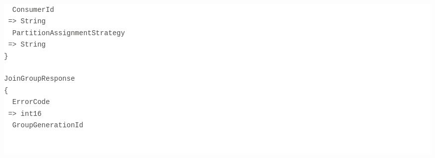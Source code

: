 <div class="line number18 index17 alt1" style="border:0px !important;line-height:1.6 !important;overflow:visible !important;vertical-align:baseline !important;font-size:1em !important;">
<code class="java spaces" style="color:rgb(51,51,51);font-family:Consolas, 'Bitstream Vera Sans Mono', 'Courier New', Courier, monospace !important;border:0px !important;line-height:1.6 !important;overflow:visible !important;vertical-align:baseline !important;font-size:1em !important;display:inline !important;background:none !important;">  </code><code class="java plain" style="color:rgb(77,77,76) !important;font-family:Consolas, 'Bitstream Vera Sans Mono', 'Courier New', Courier, monospace !important;border:0px !important;line-height:1.6 !important;overflow:visible !important;vertical-align:baseline !important;font-size:1em !important;display:inline !important;background:none !important;">ConsumerId                 
 =&gt; String</code></div>
<div class="line number19 index18 alt2" style="border:0px !important;line-height:1.6 !important;overflow:visible !important;vertical-align:baseline !important;font-size:1em !important;">
<code class="java spaces" style="color:rgb(51,51,51);font-family:Consolas, 'Bitstream Vera Sans Mono', 'Courier New', Courier, monospace !important;border:0px !important;line-height:1.6 !important;overflow:visible !important;vertical-align:baseline !important;font-size:1em !important;display:inline !important;background:none !important;">  </code><code class="java plain" style="color:rgb(77,77,76) !important;font-family:Consolas, 'Bitstream Vera Sans Mono', 'Courier New', Courier, monospace !important;border:0px !important;line-height:1.6 !important;overflow:visible !important;vertical-align:baseline !important;font-size:1em !important;display:inline !important;background:none !important;">PartitionAssignmentStrategy
 =&gt; String</code></div>
<div class="line number20 index19 alt1" style="border:0px !important;line-height:1.6 !important;overflow:visible !important;vertical-align:baseline !important;font-size:1em !important;">
<code class="java plain" style="color:rgb(77,77,76) !important;font-family:Consolas, 'Bitstream Vera Sans Mono', 'Courier New', Courier, monospace !important;border:0px !important;line-height:1.6 !important;overflow:visible !important;vertical-align:baseline !important;font-size:1em !important;display:inline !important;background:none !important;">}</code></div>
<div class="line number21 index20 alt2" style="border:0px !important;line-height:1.6 !important;overflow:visible !important;vertical-align:baseline !important;font-size:1em !important;">
 </div>
<div class="line number22 index21 alt1" style="border:0px !important;line-height:1.6 !important;overflow:visible !important;vertical-align:baseline !important;font-size:1em !important;">
<code class="java plain" style="color:rgb(77,77,76) !important;font-family:Consolas, 'Bitstream Vera Sans Mono', 'Courier New', Courier, monospace !important;border:0px !important;line-height:1.6 !important;overflow:visible !important;vertical-align:baseline !important;font-size:1em !important;display:inline !important;background:none !important;">JoinGroupResponse</code></div>
<div class="line number23 index22 alt2" style="border:0px !important;line-height:1.6 !important;overflow:visible !important;vertical-align:baseline !important;font-size:1em !important;">
<code class="java plain" style="color:rgb(77,77,76) !important;font-family:Consolas, 'Bitstream Vera Sans Mono', 'Courier New', Courier, monospace !important;border:0px !important;line-height:1.6 !important;overflow:visible !important;vertical-align:baseline !important;font-size:1em !important;display:inline !important;background:none !important;">{</code></div>
<div class="line number24 index23 alt1" style="border:0px !important;line-height:1.6 !important;overflow:visible !important;vertical-align:baseline !important;font-size:1em !important;">
<code class="java spaces" style="color:rgb(51,51,51);font-family:Consolas, 'Bitstream Vera Sans Mono', 'Courier New', Courier, monospace !important;border:0px !important;line-height:1.6 !important;overflow:visible !important;vertical-align:baseline !important;font-size:1em !important;display:inline !important;background:none !important;">  </code><code class="java plain" style="color:rgb(77,77,76) !important;font-family:Consolas, 'Bitstream Vera Sans Mono', 'Courier New', Courier, monospace !important;border:0px !important;line-height:1.6 !important;overflow:visible !important;vertical-align:baseline !important;font-size:1em !important;display:inline !important;background:none !important;">ErrorCode             
 =&gt; int16</code></div>
<div class="line number25 index24 alt2" style="border:0px !important;line-height:1.6 !important;overflow:visible !important;vertical-align:baseline !important;font-size:1em !important;">
<code class="java spaces" style="color:rgb(51,51,51);font-family:Consolas, 'Bitstream Vera Sans Mono', 'Courier New', Courier, monospace !important;border:0px !important;line-height:1.6 !important;overflow:visible !important;vertical-align:baseline !important;font-size:1em !important;display:inline !important;background:none !important;">  </code><code class="java plain" style="color:rgb(77,77,76) !important;font-family:Consolas, 'Bitstream Vera Sans Mono', 'Courier New', Courier, monospace !important;border:0px !important;line-height:1.6 !important;overflow:visible !important;vertical-align:baseline !important;font-size:1em !important;display:inline !important;background:none !important;">GroupGenerationId     